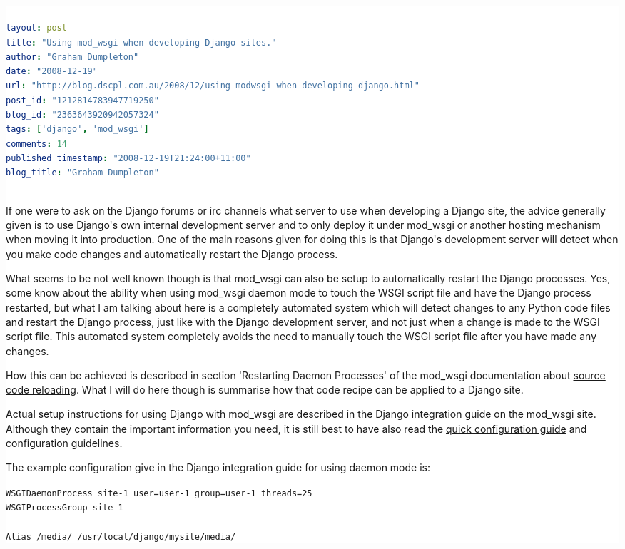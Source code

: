 ```yaml
---
layout: post
title: "Using mod_wsgi when developing Django sites."
author: "Graham Dumpleton"
date: "2008-12-19"
url: "http://blog.dscpl.com.au/2008/12/using-modwsgi-when-developing-django.html"
post_id: "1212814783947719250"
blog_id: "2363643920942057324"
tags: ['django', 'mod_wsgi']
comments: 14
published_timestamp: "2008-12-19T21:24:00+11:00"
blog_title: "Graham Dumpleton"
---
```


If one were to ask on the Django forums or irc channels what server to use when developing a Django site, the advice generally given is to use Django's own internal development server and to only deploy it under [mod\_wsgi](http://www.modwsgi.org/) or another hosting mechanism when moving it into production. One of the main reasons given for doing this is that Django's development server will detect when you make code changes and automatically restart the Django process.

  


What seems to be not well known though is that mod\_wsgi can also be setup to automatically restart the Django processes. Yes, some know about the ability when using mod\_wsgi daemon mode to touch the WSGI script file and have the Django process restarted, but what I am talking about here is a completely automated system which will detect changes to any Python code files and restart the Django process, just like with the Django development server, and not just when a change is made to the WSGI script file. This automated system completely avoids the need to manually touch the WSGI script file after you have made any changes.

  


How this can be achieved is described in section 'Restarting Daemon Processes' of the mod\_wsgi documentation about [source code reloading](http://code.google.com/p/modwsgi/wiki/ReloadingSourceCode#Restarting_Daemon_Processes). What I will do here though is summarise how that code recipe can be applied to a Django site.

  


Actual setup instructions for using Django with mod\_wsgi are described in the [Django integration guide](http://code.google.com/p/modwsgi/wiki/IntegrationWithDjango) on the mod\_wsgi site. Although they contain the important information you need, it is still best to have also read the [quick configuration guide](http://code.google.com/p/modwsgi/wiki/QuickConfigurationGuide) and [configuration guidelines](http://code.google.com/p/modwsgi/wiki/ConfigurationGuidelines). 

  


The example configuration give in the Django integration guide for using daemon mode is:
    
    
    WSGIDaemonProcess site-1 user=user-1 group=user-1 threads=25  
    WSGIProcessGroup site-1  
      
    Alias /media/ /usr/local/django/mysite/media/  
      